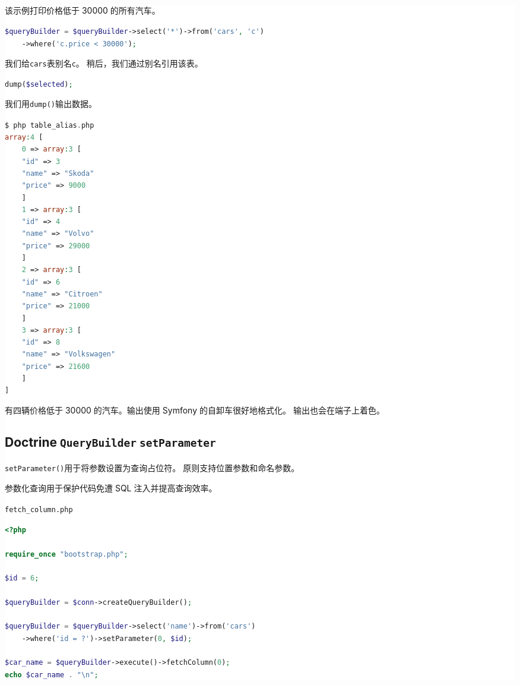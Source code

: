 该示例打印价格低于 30000 的所有汽车。

```php
$queryBuilder = $queryBuilder->select('*')->from('cars', 'c')
    ->where('c.price < 30000');

```

我们给`cars`表别名`c`。 稍后，我们通过别名引用该表。

```php
dump($selected);

```

我们用`dump()`输出数据。

```php
$ php table_alias.php
array:4 [
    0 => array:3 [
    "id" => 3
    "name" => "Skoda"
    "price" => 9000
    ]
    1 => array:3 [
    "id" => 4
    "name" => "Volvo"
    "price" => 29000
    ]
    2 => array:3 [
    "id" => 6
    "name" => "Citroen"
    "price" => 21000
    ]
    3 => array:3 [
    "id" => 8
    "name" => "Volkswagen"
    "price" => 21600
    ]
]

```

有四辆价格低于 30000 的汽车。输出使用 Symfony 的自卸车很好地格式化。 输出也会在端子上着色。

## Doctrine `QueryBuilder` `setParameter`

`setParameter()`用于将参数设置为查询占位符。 原则支持位置参数和命名参数。

参数化查询用于保护代码免遭 SQL 注入并提高查询效率。

`fetch_column.php`

```php
<?php

require_once "bootstrap.php";

$id = 6;

$queryBuilder = $conn->createQueryBuilder();

$queryBuilder = $queryBuilder->select('name')->from('cars')
    ->where('id = ?')->setParameter(0, $id);

$car_name = $queryBuilder->execute()->fetchColumn(0);
echo $car_name . "\n";

```